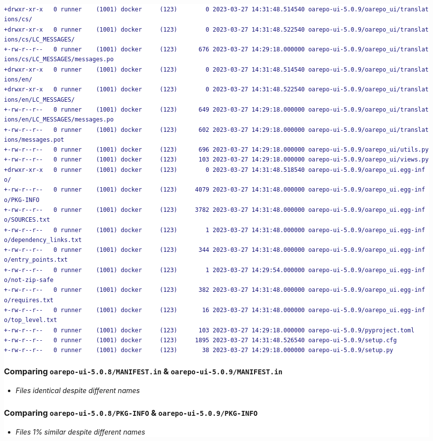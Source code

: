 ```diff
+drwxr-xr-x   0 runner    (1001) docker     (123)        0 2023-03-27 14:31:48.514540 oarepo-ui-5.0.9/oarepo_ui/translations/cs/
+drwxr-xr-x   0 runner    (1001) docker     (123)        0 2023-03-27 14:31:48.522540 oarepo-ui-5.0.9/oarepo_ui/translations/cs/LC_MESSAGES/
+-rw-r--r--   0 runner    (1001) docker     (123)      676 2023-03-27 14:29:18.000000 oarepo-ui-5.0.9/oarepo_ui/translations/cs/LC_MESSAGES/messages.po
+drwxr-xr-x   0 runner    (1001) docker     (123)        0 2023-03-27 14:31:48.514540 oarepo-ui-5.0.9/oarepo_ui/translations/en/
+drwxr-xr-x   0 runner    (1001) docker     (123)        0 2023-03-27 14:31:48.522540 oarepo-ui-5.0.9/oarepo_ui/translations/en/LC_MESSAGES/
+-rw-r--r--   0 runner    (1001) docker     (123)      649 2023-03-27 14:29:18.000000 oarepo-ui-5.0.9/oarepo_ui/translations/en/LC_MESSAGES/messages.po
+-rw-r--r--   0 runner    (1001) docker     (123)      602 2023-03-27 14:29:18.000000 oarepo-ui-5.0.9/oarepo_ui/translations/messages.pot
+-rw-r--r--   0 runner    (1001) docker     (123)      696 2023-03-27 14:29:18.000000 oarepo-ui-5.0.9/oarepo_ui/utils.py
+-rw-r--r--   0 runner    (1001) docker     (123)      103 2023-03-27 14:29:18.000000 oarepo-ui-5.0.9/oarepo_ui/views.py
+drwxr-xr-x   0 runner    (1001) docker     (123)        0 2023-03-27 14:31:48.518540 oarepo-ui-5.0.9/oarepo_ui.egg-info/
+-rw-r--r--   0 runner    (1001) docker     (123)     4079 2023-03-27 14:31:48.000000 oarepo-ui-5.0.9/oarepo_ui.egg-info/PKG-INFO
+-rw-r--r--   0 runner    (1001) docker     (123)     3782 2023-03-27 14:31:48.000000 oarepo-ui-5.0.9/oarepo_ui.egg-info/SOURCES.txt
+-rw-r--r--   0 runner    (1001) docker     (123)        1 2023-03-27 14:31:48.000000 oarepo-ui-5.0.9/oarepo_ui.egg-info/dependency_links.txt
+-rw-r--r--   0 runner    (1001) docker     (123)      344 2023-03-27 14:31:48.000000 oarepo-ui-5.0.9/oarepo_ui.egg-info/entry_points.txt
+-rw-r--r--   0 runner    (1001) docker     (123)        1 2023-03-27 14:29:54.000000 oarepo-ui-5.0.9/oarepo_ui.egg-info/not-zip-safe
+-rw-r--r--   0 runner    (1001) docker     (123)      382 2023-03-27 14:31:48.000000 oarepo-ui-5.0.9/oarepo_ui.egg-info/requires.txt
+-rw-r--r--   0 runner    (1001) docker     (123)       16 2023-03-27 14:31:48.000000 oarepo-ui-5.0.9/oarepo_ui.egg-info/top_level.txt
+-rw-r--r--   0 runner    (1001) docker     (123)      103 2023-03-27 14:29:18.000000 oarepo-ui-5.0.9/pyproject.toml
+-rw-r--r--   0 runner    (1001) docker     (123)     1895 2023-03-27 14:31:48.526540 oarepo-ui-5.0.9/setup.cfg
+-rw-r--r--   0 runner    (1001) docker     (123)       38 2023-03-27 14:29:18.000000 oarepo-ui-5.0.9/setup.py
```

### Comparing `oarepo-ui-5.0.8/MANIFEST.in` & `oarepo-ui-5.0.9/MANIFEST.in`

 * *Files identical despite different names*

### Comparing `oarepo-ui-5.0.8/PKG-INFO` & `oarepo-ui-5.0.9/PKG-INFO`

 * *Files 1% similar despite different names*
